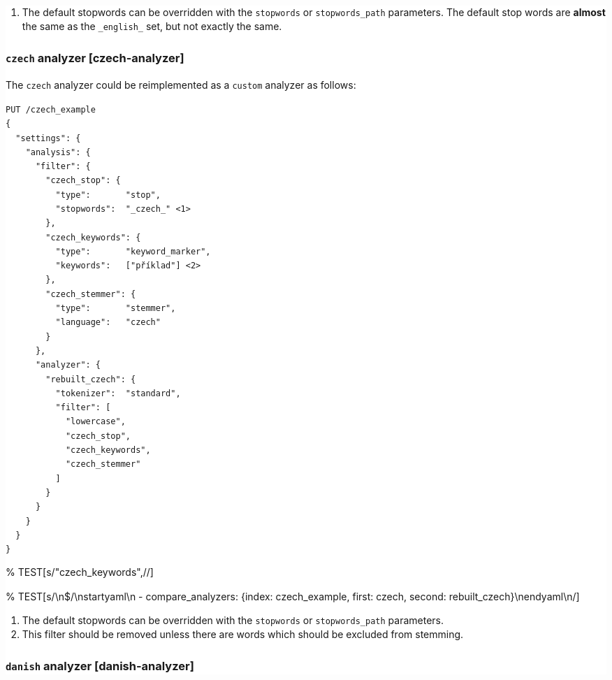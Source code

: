 1. The default stopwords can be overridden with the `stopwords` or `stopwords_path` parameters. The default stop words are **almost** the same as the `_english_` set, but not exactly the same.



### `czech` analyzer [czech-analyzer]

The `czech` analyzer could be reimplemented as a `custom` analyzer as follows:

```console
PUT /czech_example
{
  "settings": {
    "analysis": {
      "filter": {
        "czech_stop": {
          "type":       "stop",
          "stopwords":  "_czech_" <1>
        },
        "czech_keywords": {
          "type":       "keyword_marker",
          "keywords":   ["příklad"] <2>
        },
        "czech_stemmer": {
          "type":       "stemmer",
          "language":   "czech"
        }
      },
      "analyzer": {
        "rebuilt_czech": {
          "tokenizer":  "standard",
          "filter": [
            "lowercase",
            "czech_stop",
            "czech_keywords",
            "czech_stemmer"
          ]
        }
      }
    }
  }
}
```

%  TEST[s/"czech_keywords",//]

%  TEST[s/\n$/\nstartyaml\n  - compare_analyzers: {index: czech_example, first: czech, second: rebuilt_czech}\nendyaml\n/]

1. The default stopwords can be overridden with the `stopwords` or `stopwords_path` parameters.
2. This filter should be removed unless there are words which should be excluded from stemming.



### `danish` analyzer [danish-analyzer]
